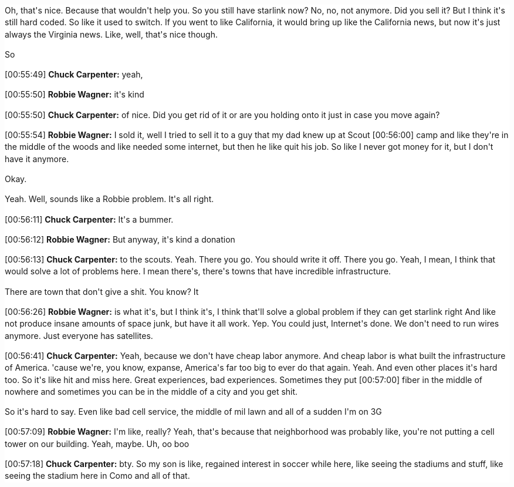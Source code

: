 Oh, that's nice. Because that wouldn't help you. So you still have starlink now?
No, no, not anymore. Did you sell it? But I think it's still hard coded. So like
it used to switch. If you went to like California, it would bring up like the
California news, but now it's just always the Virginia news. Like, well, that's
nice though.

So

[00:55:49] **Chuck Carpenter:** yeah,

[00:55:50] **Robbie Wagner:** it's kind

[00:55:50] **Chuck Carpenter:** of nice. Did you get rid of it or are you
holding onto it just in case you move again?

[00:55:54] **Robbie Wagner:** I sold it, well I tried to sell it to a guy that
my dad knew up at Scout [00:56:00] camp and like they're in the middle of the
woods and like needed some internet, but then he like quit his job. So like I
never got money for it, but I don't have it anymore.

Okay.

Yeah. Well, sounds like a Robbie problem. It's all right.

[00:56:11] **Chuck Carpenter:** It's a bummer.

[00:56:12] **Robbie Wagner:** But anyway, it's kind a donation

[00:56:13] **Chuck Carpenter:** to the scouts. Yeah. There you go. You should
write it off. There you go. Yeah, I mean, I think that would solve a lot of
problems here. I mean there's, there's towns that have incredible
infrastructure.

There are town that don't give a shit. You know? It

[00:56:26] **Robbie Wagner:** is what it's, but I think it's, I think that'll
solve a global problem if they can get starlink right And like not produce
insane amounts of space junk, but have it all work. Yep. You could just,
Internet's done. We don't need to run wires anymore. Just everyone has
satellites.

[00:56:41] **Chuck Carpenter:** Yeah, because we don't have cheap labor anymore.
And cheap labor is what built the infrastructure of America. 'cause we're, you
know, expanse, America's far too big to ever do that again. Yeah. And even other
places it's hard too. So it's like hit and miss here. Great experiences, bad
experiences. Sometimes they put [00:57:00] fiber in the middle of nowhere and
sometimes you can be in the middle of a city and you get shit.

So it's hard to say. Even like bad cell service, the middle of mil lawn and all
of a sudden I'm on 3G

[00:57:09] **Robbie Wagner:** I'm like, really? Yeah, that's because that
neighborhood was probably like, you're not putting a cell tower on our building.
Yeah, maybe. Uh, oo boo

[00:57:18] **Chuck Carpenter:** bty. So my son is like, regained interest in
soccer while here, like seeing the stadiums and stuff, like seeing the stadium
here in Como and all of that.
